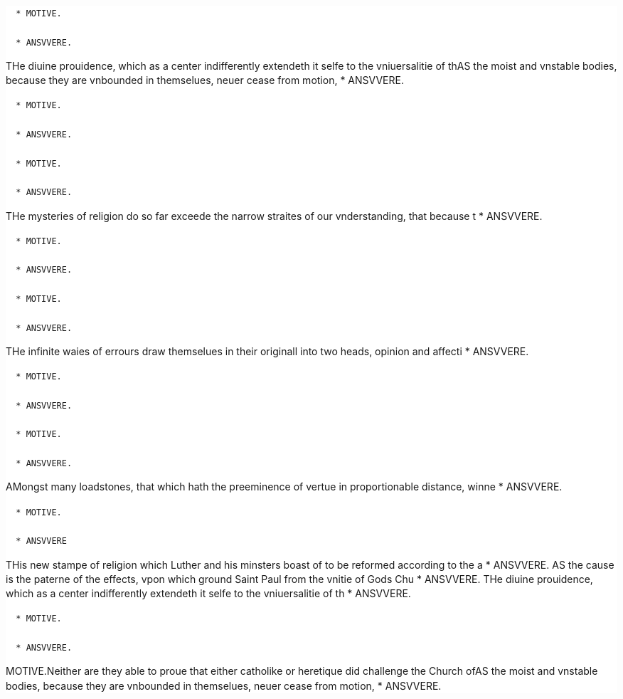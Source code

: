       * MOTIVE.

      * ANSVVERE.
THe diuine prouidence, which as a center indifferently extendeth it selfe to the vniuersalitie of thAS the moist and vnstable bodies, because they are vnbounded in themselues, neuer cease from motion,
      * ANSVVERE.

      * MOTIVE.

      * ANSVVERE.

      * MOTIVE.

      * ANSVVERE.
THe mysteries of religion do so far exceede the narrow straites of our vnderstanding, that because t
      * ANSVVERE.

      * MOTIVE.

      * ANSVVERE.

      * MOTIVE.

      * ANSVVERE.
THe infinite waies of errours draw themselues in their originall into two heads, opinion and affecti
      * ANSVVERE.

      * MOTIVE.

      * ANSVVERE.

      * MOTIVE.

      * ANSVVERE.
AMongst many loadstones, that which hath the preeminence of vertue in proportionable distance, winne
      * ANSVVERE.

      * MOTIVE.

      * ANSVVERE
THis new stampe of religion which Luther and his minsters boast of to be reformed according to the a
      * ANSVVERE.
AS the cause is the paterne of the effects, vpon which ground Saint Paul from the vnitie of Gods Chu
      * ANSVVERE.
THe diuine prouidence, which as a center indifferently extendeth it selfe to the vniuersalitie of th
      * ANSVVERE.

      * MOTIVE.

      * ANSVVERE.
MOTIVE.Neither are they able to proue that either catholike or heretique did challenge the Church ofAS the moist and vnstable bodies, because they are vnbounded in themselues, neuer cease from motion,
      * ANSVVERE.

